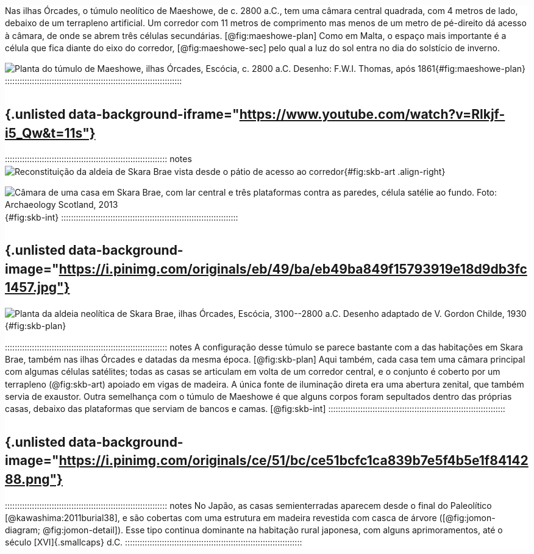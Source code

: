 Nas ilhas Órcades, o túmulo neolítico de Maeshowe, de c. 2800 a.C., tem
uma câmara central quadrada, com 4 metros de lado, debaixo de um
terrapleno artificial. Um corredor com 11 metros de comprimento mas
menos de um metro de pé-direito dá acesso à câmara, de onde se abrem
três células secundárias. [@fig:maeshowe-plan] Como em Malta, o espaço
mais importante é a célula que fica diante do eixo do corredor,
[@fig:maeshowe-sec] pelo qual a luz do sol entra no dia do solstício de
inverno.

![Planta do túmulo de Maeshowe, ilhas Órcades, Escócia, c. 2800 a.C. Desenho: F.W.I. Thomas, após 1861](https://i.pinimg.com/originals/86/c8/2b/86c82b4e2dcfb16efadaa4c1caac690b.jpg){#fig:maeshowe-plan}
::::::::::::::::::::::::::::::::::::::::::::::::::::::::::::::::::::::::

## {.unlisted data-background-iframe="https://www.youtube.com/watch?v=Rlkjf-i5_Qw&t=11s"}

:::::::::::::::::::::::::::::::::::::::::::::::::::::::::::::::::: notes
![Reconstituição da aldeia de Skara Brae vista desde o pátio de acesso ao corredor](https://i.pinimg.com/originals/ca/e6/71/cae671f42e7f3bf1a7e78dd89dd21a86.png){#fig:skb-art .align-right}

![Câmara de uma casa em Skara Brae, com lar central e três plataformas contra as paredes, célula satélie ao fundo. Foto: [Archaeology Scotland, 2013](https://commons.wikimedia.org/wiki/File:Skara_Brae_Beds.jpg)](https://upload.wikimedia.org/wikipedia/commons/thumb/1/18/Skara_Brae_Beds.jpg/1280px-Skara_Brae_Beds.jpg){#fig:skb-int}
::::::::::::::::::::::::::::::::::::::::::::::::::::::::::::::::::::::::

## {.unlisted data-background-image="https://i.pinimg.com/originals/eb/49/ba/eb49ba849f15793919e18d9db3fc1457.jpg"}

![Planta da aldeia neolítica de Skara Brae, ilhas Órcades, Escócia, 3100--2800 a.C. Desenho adaptado de V. Gordon Childe, 1930](https://i.pinimg.com/originals/eb/49/ba/eb49ba849f15793919e18d9db3fc1457.jpg){#fig:skb-plan}

:::::::::::::::::::::::::::::::::::::::::::::::::::::::::::::::::: notes
A configuração desse túmulo se parece bastante com a das habitações em
Skara Brae, também nas ilhas Órcades e datadas da mesma época.
[@fig:skb-plan] Aqui também, cada casa tem uma câmara principal com
algumas células satélites; todas as casas se articulam em volta de um
corredor central, e o conjunto é coberto por um terrapleno
(@fig:skb-art) apoiado em vigas de madeira. A única fonte de iluminação
direta era uma abertura zenital, que também servia de exaustor. Outra
semelhança com o túmulo de Maeshowe é que alguns corpos foram sepultados
dentro das próprias casas, debaixo das plataformas que serviam de bancos
e camas. [@fig:skb-int]
::::::::::::::::::::::::::::::::::::::::::::::::::::::::::::::::::::::::

## {.unlisted data-background-image="https://i.pinimg.com/originals/ce/51/bc/ce51bcfc1ca839b7e5f4b5e1f8414288.png"}

:::::::::::::::::::::::::::::::::::::::::::::::::::::::::::::::::: notes
No Japão, as casas semienterradas aparecem desde o final do Paleolítico
[@kawashima:2011burial38], e são cobertas com uma estrutura em madeira
revestida com casca de árvore ([@fig:jomon-diagram; @fig:jomon-detail]).
Esse tipo continua dominante na habitação rural japonesa, com alguns
aprimoramentos, até o século [XVI]{.smallcaps} d.C.
::::::::::::::::::::::::::::::::::::::::::::::::::::::::::::::::::::::::


[*O decurso do império*]: https://pt.wikipedia.org/wiki/O_Curso_do_Império